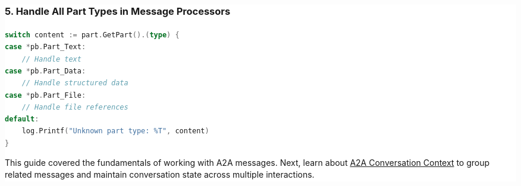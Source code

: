 ### 5. Handle All Part Types in Message Processors
```go
switch content := part.GetPart().(type) {
case *pb.Part_Text:
    // Handle text
case *pb.Part_Data:
    // Handle structured data
case *pb.Part_File:
    // Handle file references
default:
    log.Printf("Unknown part type: %T", content)
}
```

This guide covered the fundamentals of working with A2A messages. Next, learn about [A2A Conversation Context](../work_with_conversation_context/) to group related messages and maintain conversation state across multiple interactions.